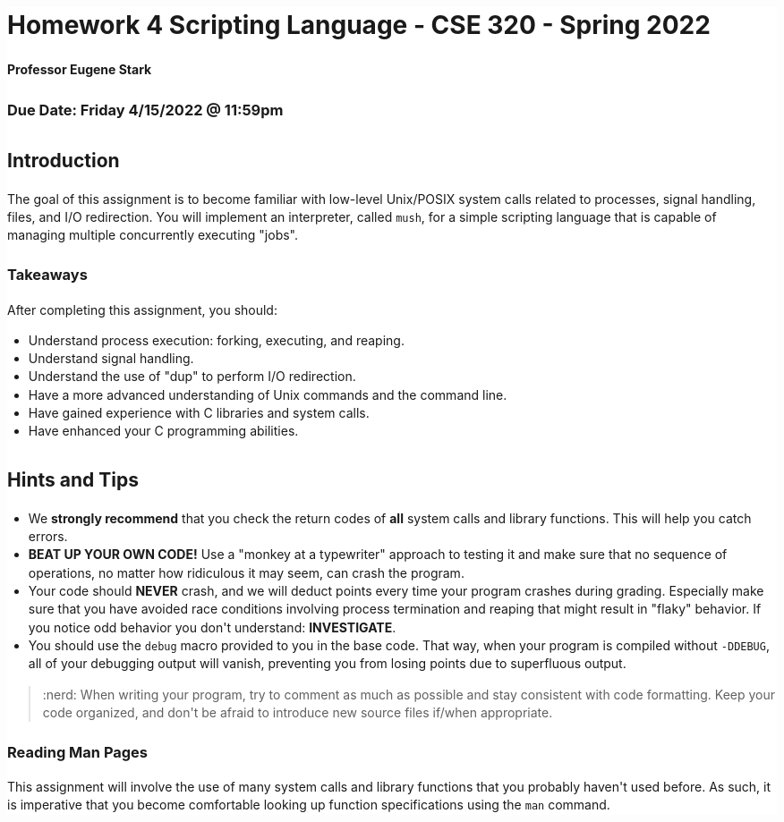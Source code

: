 # Homework 4 Scripting Language - CSE 320 - Spring 2022
#### Professor Eugene Stark

### **Due Date: Friday 4/15/2022 @ 11:59pm**

## Introduction

The goal of this assignment is to become familiar with low-level Unix/POSIX system
calls related to processes, signal handling, files, and I/O redirection.
You will implement an interpreter, called `mush`, for a simple scripting language
that is capable of managing multiple concurrently executing "jobs".

### Takeaways

After completing this assignment, you should:

* Understand process execution: forking, executing, and reaping.
* Understand signal handling.
* Understand the use of "dup" to perform I/O redirection.
* Have a more advanced understanding of Unix commands and the command line.
* Have gained experience with C libraries and system calls.
* Have enhanced your C programming abilities.

## Hints and Tips

* We **strongly recommend** that you check the return codes of **all** system calls
  and library functions.  This will help you catch errors.
* **BEAT UP YOUR OWN CODE!** Use a "monkey at a typewriter" approach to testing it
  and make sure that no sequence of operations, no matter how ridiculous it may
  seem, can crash the program.
* Your code should **NEVER** crash, and we will deduct points every time your
  program crashes during grading.  Especially make sure that you have avoided
  race conditions involving process termination and reaping that might result
  in "flaky" behavior.  If you notice odd behavior you don't understand:
  **INVESTIGATE**.
* You should use the `debug` macro provided to you in the base code.
  That way, when your program is compiled without `-DDEBUG`, all of your debugging
  output will vanish, preventing you from losing points due to superfluous output.

> :nerd: When writing your program, try to comment as much as possible and stay
> consistent with code formatting.  Keep your code organized, and don't be afraid
> to introduce new source files if/when appropriate.

### Reading Man Pages

This assignment will involve the use of many system calls and library functions
that you probably haven't used before.
As such, it is imperative that you become comfortable looking up function
specifications using the `man` command.
